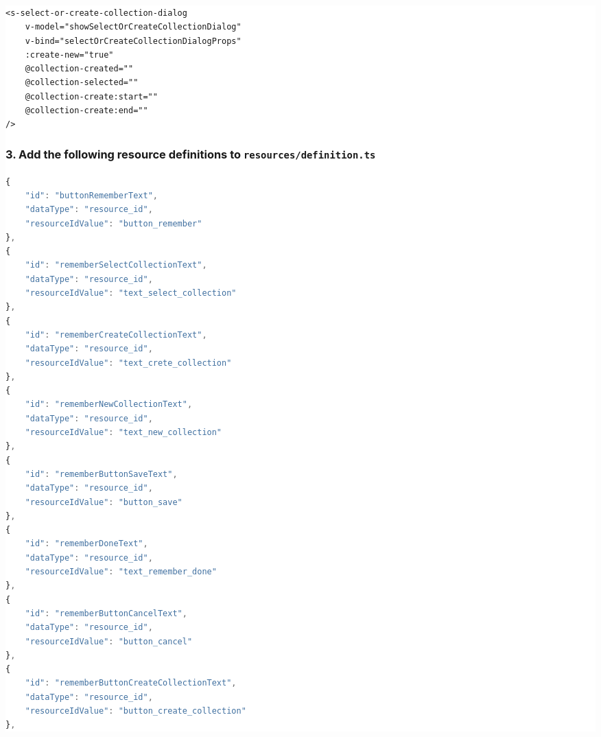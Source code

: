 ```vue
<s-select-or-create-collection-dialog
    v-model="showSelectOrCreateCollectionDialog"
    v-bind="selectOrCreateCollectionDialogProps"
    :create-new="true"
    @collection-created=""
    @collection-selected=""
    @collection-create:start=""
    @collection-create:end=""
/>
```

### 3. Add the following resource definitions to `resources/definition.ts`

```js
{
    "id": "buttonRememberText",
    "dataType": "resource_id",
    "resourceIdValue": "button_remember"
},
{
    "id": "rememberSelectCollectionText",
    "dataType": "resource_id",
    "resourceIdValue": "text_select_collection"
},
{
    "id": "rememberCreateCollectionText",
    "dataType": "resource_id",
    "resourceIdValue": "text_crete_collection"
},
{
    "id": "rememberNewCollectionText",
    "dataType": "resource_id",
    "resourceIdValue": "text_new_collection"
},
{
    "id": "rememberButtonSaveText",
    "dataType": "resource_id",
    "resourceIdValue": "button_save"
},
{
    "id": "rememberDoneText",
    "dataType": "resource_id",
    "resourceIdValue": "text_remember_done"
},
{
    "id": "rememberButtonCancelText",
    "dataType": "resource_id",
    "resourceIdValue": "button_cancel"
},
{
    "id": "rememberButtonCreateCollectionText",
    "dataType": "resource_id",
    "resourceIdValue": "button_create_collection"
},
```
